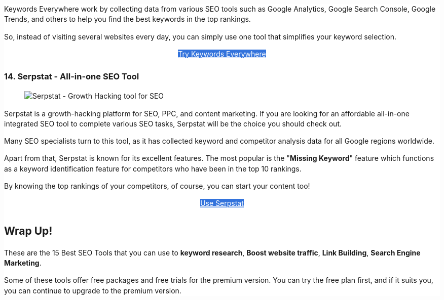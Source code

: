 
<p>Keywords Everywhere work by collecting data from various SEO tools such as Google Analytics, Google Search Console, Google Trends, and others to help you find the best keywords in the top rankings. </p>



<p>So, instead of visiting several websites every day, you can simply use one tool that simplifies your keyword selection.</p>



<div style="text-align:center" class="wp-block-genesis-blocks-gb-button gb-block-button"><a href="https://keywordseverywhere.com" class="gb-button gb-button-shape-rounded gb-button-size-medium" style="color:#ffffff;background-color:#3373dc">Try Keywords Everywhere</a></div>



<h3>14. Serpstat - All-in-one SEO Tool</h3>



<div class="wp-block-image"><figure class="aligncenter size-large"><img src="https://waytoidea.com/wp-content/uploads/2021/04/serpstat-SEO-tools-1024x704.jpg" alt="Serpstat - Growth Hacking tool for SEO" class="wp-image-3746"/></figure></div>



<p>Serpstat is a growth-hacking platform for SEO, PPC, and content marketing. If you are looking for an affordable all-in-one integrated SEO tool to complete various SEO tasks, Serpstat will be the choice you should check out. </p>



<p>Many SEO specialists turn to this tool, as it has collected keyword and competitor analysis data for all Google regions worldwide. </p>



<p>Apart from that, Serpstat is known for its excellent features. The most popular is the "<strong>Missing Keyword</strong>" feature which functions as a keyword identification feature for competitors who have been in the top 10 rankings. </p>



<p>By knowing the top rankings of your competitors, of course, you can start your content too!</p>



<div style="text-align:center" class="wp-block-genesis-blocks-gb-button gb-block-button"><a href="https://serpstat.com/" class="gb-button gb-button-shape-rounded gb-button-size-medium" style="color:#ffffff;background-color:#3373dc">Use Serpstat</a></div>



<h2>Wrap Up!</h2>



<p>These are the 15 Best SEO Tools that you can use to <strong>keyword research</strong>, <strong>Boost website traffic</strong>, <strong>Link Building</strong>, <strong>Search Engine Marketing</strong>.</p>



<p>Some of these tools offer free packages and free trials for the premium version. You can try the free plan first, and if it suits you, you can continue to upgrade to the premium version.</p>


